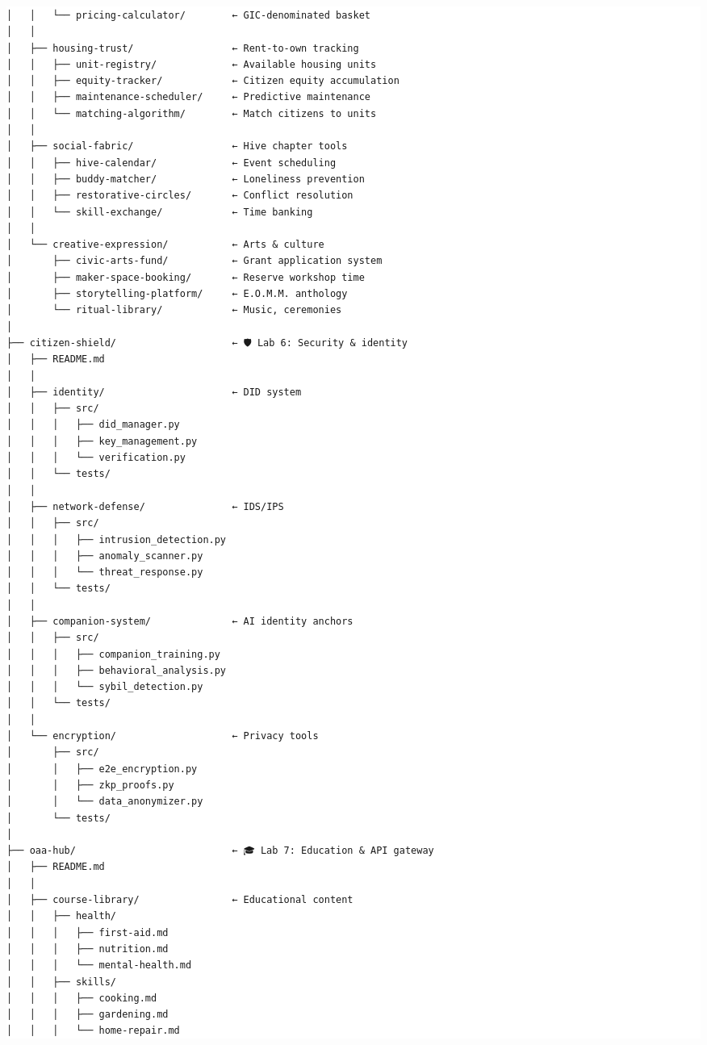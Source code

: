 ```
│   │   └── pricing-calculator/        ← GIC-denominated basket
│   │
│   ├── housing-trust/                 ← Rent-to-own tracking
│   │   ├── unit-registry/             ← Available housing units
│   │   ├── equity-tracker/            ← Citizen equity accumulation
│   │   ├── maintenance-scheduler/     ← Predictive maintenance
│   │   └── matching-algorithm/        ← Match citizens to units
│   │
│   ├── social-fabric/                 ← Hive chapter tools
│   │   ├── hive-calendar/             ← Event scheduling
│   │   ├── buddy-matcher/             ← Loneliness prevention
│   │   ├── restorative-circles/       ← Conflict resolution
│   │   └── skill-exchange/            ← Time banking
│   │
│   └── creative-expression/           ← Arts & culture
│       ├── civic-arts-fund/           ← Grant application system
│       ├── maker-space-booking/       ← Reserve workshop time
│       ├── storytelling-platform/     ← E.O.M.M. anthology
│       └── ritual-library/            ← Music, ceremonies
│
├── citizen-shield/                    ← 🛡️ Lab 6: Security & identity
│   ├── README.md
│   │
│   ├── identity/                      ← DID system
│   │   ├── src/
│   │   │   ├── did_manager.py
│   │   │   ├── key_management.py
│   │   │   └── verification.py
│   │   └── tests/
│   │
│   ├── network-defense/               ← IDS/IPS
│   │   ├── src/
│   │   │   ├── intrusion_detection.py
│   │   │   ├── anomaly_scanner.py
│   │   │   └── threat_response.py
│   │   └── tests/
│   │
│   ├── companion-system/              ← AI identity anchors
│   │   ├── src/
│   │   │   ├── companion_training.py
│   │   │   ├── behavioral_analysis.py
│   │   │   └── sybil_detection.py
│   │   └── tests/
│   │
│   └── encryption/                    ← Privacy tools
│       ├── src/
│       │   ├── e2e_encryption.py
│       │   ├── zkp_proofs.py
│       │   └── data_anonymizer.py
│       └── tests/
│
├── oaa-hub/                           ← 🎓 Lab 7: Education & API gateway
│   ├── README.md
│   │
│   ├── course-library/                ← Educational content
│   │   ├── health/
│   │   │   ├── first-aid.md
│   │   │   ├── nutrition.md
│   │   │   └── mental-health.md
│   │   ├── skills/
│   │   │   ├── cooking.md
│   │   │   ├── gardening.md
│   │   │   └── home-repair.md
```